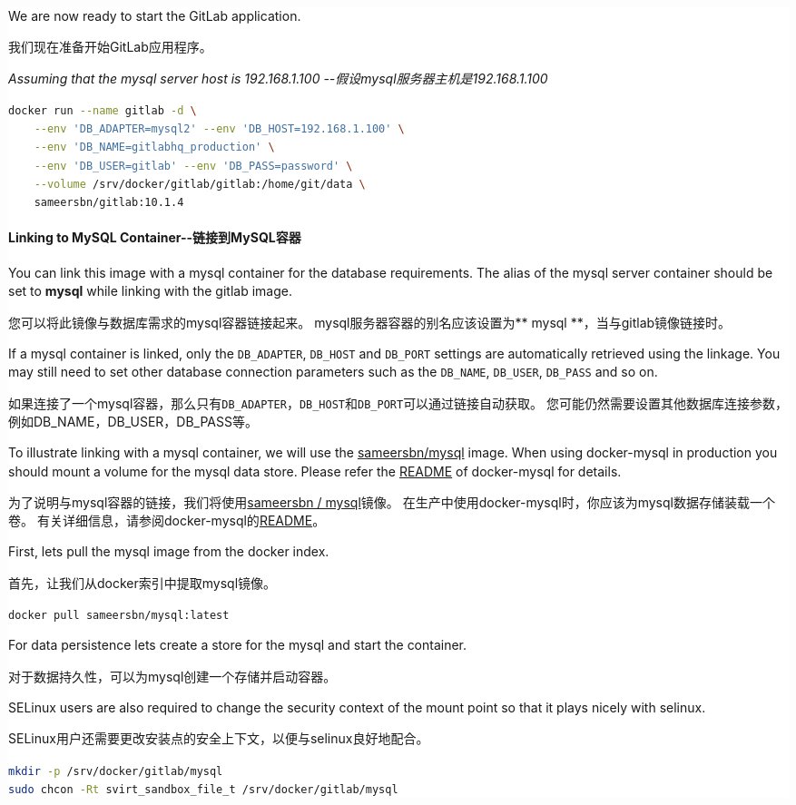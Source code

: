 We are now ready to start the GitLab application.

我们现在准备开始GitLab应用程序。

*Assuming that the mysql server host is 192.168.1.100 --假设mysql服务器主机是192.168.1.100*

```bash
docker run --name gitlab -d \
    --env 'DB_ADAPTER=mysql2' --env 'DB_HOST=192.168.1.100' \
    --env 'DB_NAME=gitlabhq_production' \
    --env 'DB_USER=gitlab' --env 'DB_PASS=password' \
    --volume /srv/docker/gitlab/gitlab:/home/git/data \
    sameersbn/gitlab:10.1.4
```

#### Linking to MySQL Container--链接到MySQL容器

You can link this image with a mysql container for the database requirements. The alias of the mysql server container should be set to **mysql** while linking with the gitlab image.

您可以将此镜像与数据库需求的mysql容器链接起来。 mysql服务器容器的别名应该设置为** mysql **，当与gitlab镜像链接时。


If a mysql container is linked, only the `DB_ADAPTER`, `DB_HOST` and `DB_PORT` settings are automatically retrieved using the linkage. You may still need to set other database connection parameters such as the `DB_NAME`, `DB_USER`, `DB_PASS` and so on.

如果连接了一个mysql容器，那么只有`DB_ADAPTER`，`DB_HOST`和`DB_PORT`可以通过链接自动获取。 您可能仍然需要设置其他数据库连接参数，例如DB_NAME，DB_USER，DB_PASS等。


To illustrate linking with a mysql container, we will use the [sameersbn/mysql](https://github.com/sameersbn/docker-mysql) image. When using docker-mysql in production you should mount a volume for the mysql data store. Please refer the [README](https://github.com/sameersbn/docker-mysql/blob/master/README.md) of docker-mysql for details.

为了说明与mysql容器的链接，我们将使用[sameersbn / mysql](https://github.com/sameersbn/docker-mysql)镜像。 在生产中使用docker-mysql时，你应该为mysql数据存储装载一个卷。 有关详细信息，请参阅docker-mysql的[README](https://github.com/sameersbn/docker-mysql/blob/master/README.md)。


First, lets pull the mysql image from the docker index.

首先，让我们从docker索引中提取mysql镜像。


```bash
docker pull sameersbn/mysql:latest
```

For data persistence lets create a store for the mysql and start the container.

对于数据持久性，可以为mysql创建一个存储并启动容器。


SELinux users are also required to change the security context of the mount point so that it plays nicely with selinux.

SELinux用户还需要更改安装点的安全上下文，以便与selinux良好地配合。


```bash
mkdir -p /srv/docker/gitlab/mysql
sudo chcon -Rt svirt_sandbox_file_t /srv/docker/gitlab/mysql
```
